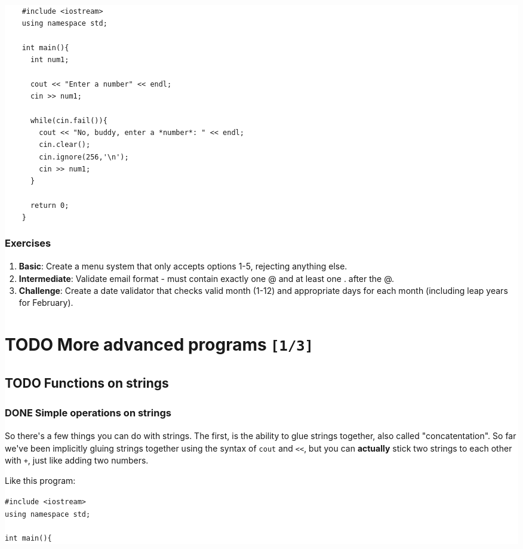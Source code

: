         #include <iostream>
        using namespace std;
        
        int main(){
          int num1;
        
          cout << "Enter a number" << endl;
          cin >> num1;
        
          while(cin.fail()){
            cout << "No, buddy, enter a *number*: " << endl;
            cin.clear();
            cin.ignore(256,'\n');
            cin >> num1;
          }
        
          return 0;
        }


<a id="org6beb4dc"></a>

### Exercises

1.  **Basic**: Create a menu system that only accepts options 1-5, rejecting anything else.
2.  **Intermediate**: Validate email format - must contain exactly one @ and at least one . after the @.
3.  **Challenge**: Create a date validator that checks valid month (1-12) and appropriate days for each month (including leap years for February).


<a id="org40f85b7"></a>

# TODO More advanced programs <code>[1/3]</code>


<a id="orgbc52fc2"></a>

## TODO Functions on strings


<a id="orge80fe25"></a>

### DONE Simple operations on strings

So there's a few things you can do with strings. The first, is the ability to glue strings together, also called "concatentation". So far we've been implicitly gluing strings together using the syntax of `cout` and `<<`, but you can **actually** stick two strings to each other with `+`, just like adding two numbers.

Like this program:

    #include <iostream>
    using namespace std;
    
    int main(){
    